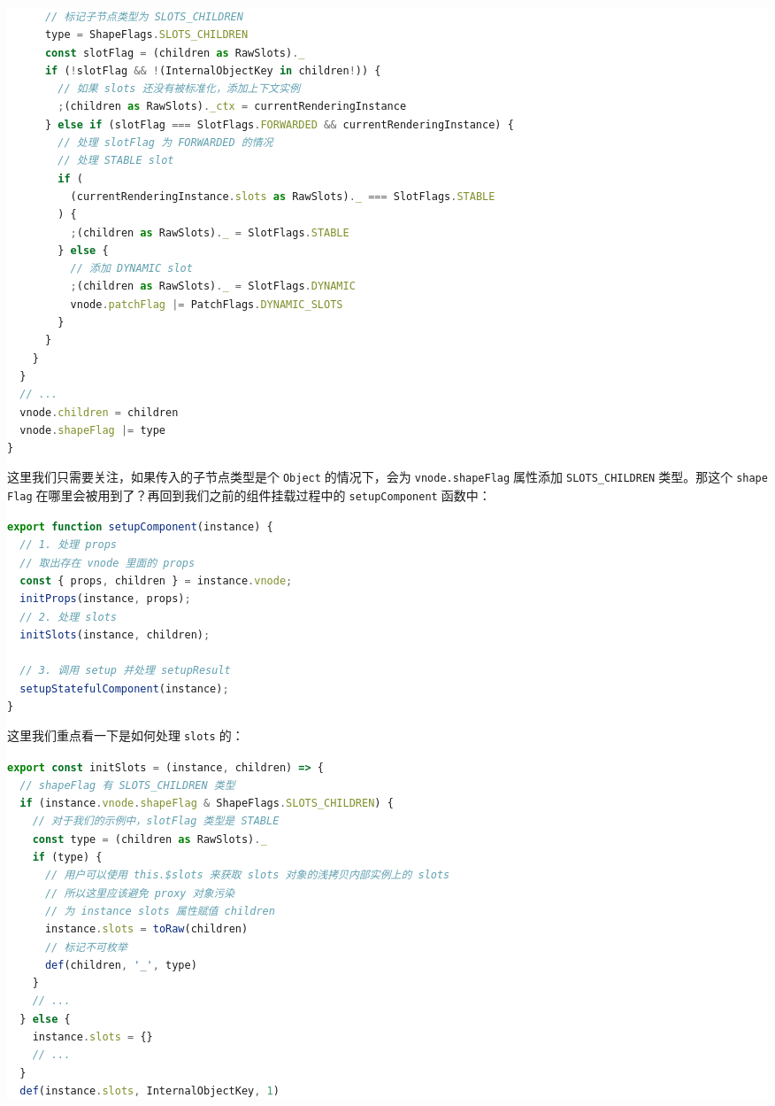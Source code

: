 ```js
      // 标记子节点类型为 SLOTS_CHILDREN
      type = ShapeFlags.SLOTS_CHILDREN
      const slotFlag = (children as RawSlots)._
      if (!slotFlag && !(InternalObjectKey in children!)) {
        // 如果 slots 还没有被标准化，添加上下文实例
        ;(children as RawSlots)._ctx = currentRenderingInstance
      } else if (slotFlag === SlotFlags.FORWARDED && currentRenderingInstance) {
        // 处理 slotFlag 为 FORWARDED 的情况
        // 处理 STABLE slot
        if (
          (currentRenderingInstance.slots as RawSlots)._ === SlotFlags.STABLE
        ) {
          ;(children as RawSlots)._ = SlotFlags.STABLE
        } else {
          // 添加 DYNAMIC slot
          ;(children as RawSlots)._ = SlotFlags.DYNAMIC
          vnode.patchFlag |= PatchFlags.DYNAMIC_SLOTS
        }
      }
    }
  }
  // ...
  vnode.children = children
  vnode.shapeFlag |= type
}
```
这里我们只需要关注，如果传入的子节点类型是个 `Object` 的情况下，会为 `vnode.shapeFlag` 属性添加 `SLOTS_CHILDREN` 类型。那这个 `shapeFlag` 在哪里会被用到了？再回到我们之前的组件挂载过程中的 `setupComponent` 函数中：

```js
export function setupComponent(instance) {
  // 1. 处理 props
  // 取出存在 vnode 里面的 props
  const { props, children } = instance.vnode;
  initProps(instance, props);
  // 2. 处理 slots
  initSlots(instance, children);

  // 3. 调用 setup 并处理 setupResult
  setupStatefulComponent(instance);
}
```
这里我们重点看一下是如何处理 `slots` 的：

```js
export const initSlots = (instance, children) => {
  // shapeFlag 有 SLOTS_CHILDREN 类型
  if (instance.vnode.shapeFlag & ShapeFlags.SLOTS_CHILDREN) {
    // 对于我们的示例中，slotFlag 类型是 STABLE
    const type = (children as RawSlots)._
    if (type) {
      // 用户可以使用 this.$slots 来获取 slots 对象的浅拷贝内部实例上的 slots
      // 所以这里应该避免 proxy 对象污染
      // 为 instance slots 属性赋值 children
      instance.slots = toRaw(children)
      // 标记不可枚举
      def(children, '_', type)
    }
    // ...
  } else {
    instance.slots = {}
    // ...
  }
  def(instance.slots, InternalObjectKey, 1)
```